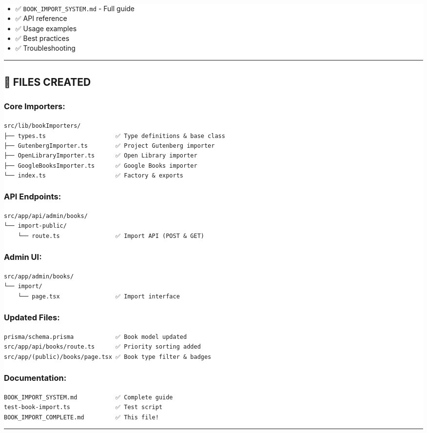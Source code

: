 - ✅ `BOOK_IMPORT_SYSTEM.md` - Full guide
- ✅ API reference
- ✅ Usage examples
- ✅ Best practices
- ✅ Troubleshooting

---

## 📂 **FILES CREATED**

### **Core Importers**:

```
src/lib/bookImporters/
├── types.ts                    ✅ Type definitions & base class
├── GutenbergImporter.ts        ✅ Project Gutenberg importer
├── OpenLibraryImporter.ts      ✅ Open Library importer
├── GoogleBooksImporter.ts      ✅ Google Books importer
└── index.ts                    ✅ Factory & exports
```

### **API Endpoints**:

```
src/app/api/admin/books/
└── import-public/
    └── route.ts                ✅ Import API (POST & GET)
```

### **Admin UI**:

```
src/app/admin/books/
└── import/
    └── page.tsx                ✅ Import interface
```

### **Updated Files**:

```
prisma/schema.prisma            ✅ Book model updated
src/app/api/books/route.ts      ✅ Priority sorting added
src/app/(public)/books/page.tsx ✅ Book type filter & badges
```

### **Documentation**:

```
BOOK_IMPORT_SYSTEM.md           ✅ Complete guide
test-book-import.ts             ✅ Test script
BOOK_IMPORT_COMPLETE.md         ✅ This file!
```

---
